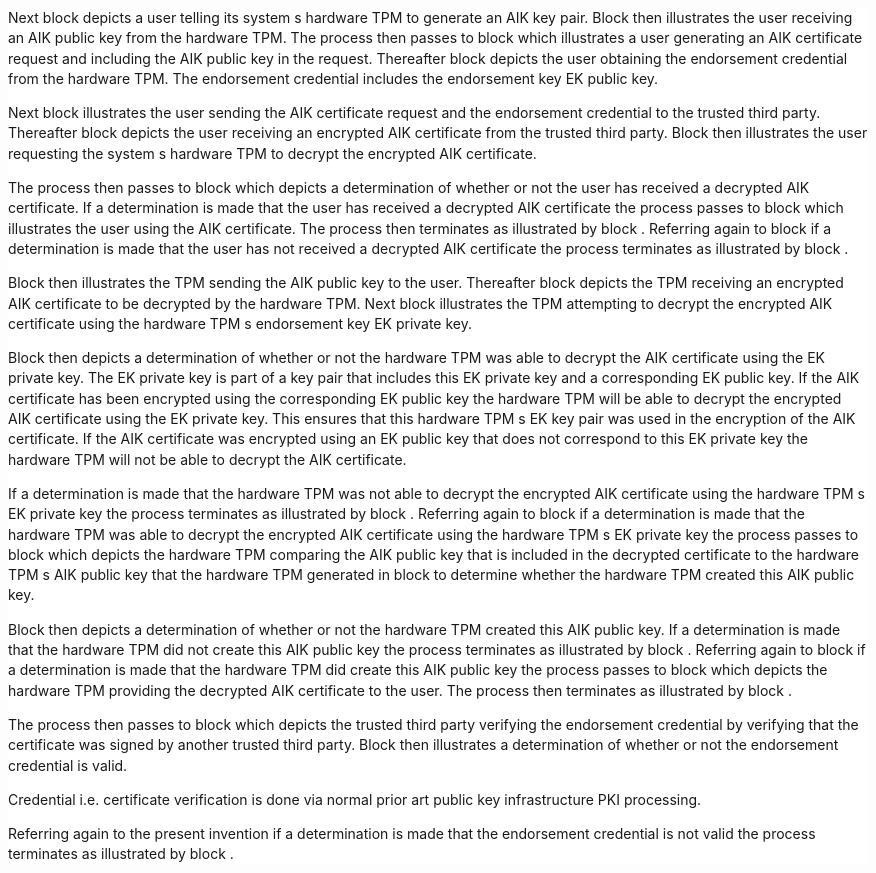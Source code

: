 Next block depicts a user telling its system s hardware TPM to generate an AIK key pair. Block then illustrates the user receiving an AIK public key from the hardware TPM. The process then passes to block which illustrates a user generating an AIK certificate request and including the AIK public key in the request. Thereafter block depicts the user obtaining the endorsement credential from the hardware TPM. The endorsement credential includes the endorsement key EK public key.

Next block illustrates the user sending the AIK certificate request and the endorsement credential to the trusted third party. Thereafter block depicts the user receiving an encrypted AIK certificate from the trusted third party. Block then illustrates the user requesting the system s hardware TPM to decrypt the encrypted AIK certificate.

The process then passes to block which depicts a determination of whether or not the user has received a decrypted AIK certificate. If a determination is made that the user has received a decrypted AIK certificate the process passes to block which illustrates the user using the AIK certificate. The process then terminates as illustrated by block . Referring again to block if a determination is made that the user has not received a decrypted AIK certificate the process terminates as illustrated by block .

Block then illustrates the TPM sending the AIK public key to the user. Thereafter block depicts the TPM receiving an encrypted AIK certificate to be decrypted by the hardware TPM. Next block illustrates the TPM attempting to decrypt the encrypted AIK certificate using the hardware TPM s endorsement key EK private key.

Block then depicts a determination of whether or not the hardware TPM was able to decrypt the AIK certificate using the EK private key. The EK private key is part of a key pair that includes this EK private key and a corresponding EK public key. If the AIK certificate has been encrypted using the corresponding EK public key the hardware TPM will be able to decrypt the encrypted AIK certificate using the EK private key. This ensures that this hardware TPM s EK key pair was used in the encryption of the AIK certificate. If the AIK certificate was encrypted using an EK public key that does not correspond to this EK private key the hardware TPM will not be able to decrypt the AIK certificate.

If a determination is made that the hardware TPM was not able to decrypt the encrypted AIK certificate using the hardware TPM s EK private key the process terminates as illustrated by block . Referring again to block if a determination is made that the hardware TPM was able to decrypt the encrypted AIK certificate using the hardware TPM s EK private key the process passes to block which depicts the hardware TPM comparing the AIK public key that is included in the decrypted certificate to the hardware TPM s AIK public key that the hardware TPM generated in block to determine whether the hardware TPM created this AIK public key.

Block then depicts a determination of whether or not the hardware TPM created this AIK public key. If a determination is made that the hardware TPM did not create this AIK public key the process terminates as illustrated by block . Referring again to block if a determination is made that the hardware TPM did create this AIK public key the process passes to block which depicts the hardware TPM providing the decrypted AIK certificate to the user. The process then terminates as illustrated by block .

The process then passes to block which depicts the trusted third party verifying the endorsement credential by verifying that the certificate was signed by another trusted third party. Block then illustrates a determination of whether or not the endorsement credential is valid.

Credential i.e. certificate verification is done via normal prior art public key infrastructure PKI processing.

Referring again to the present invention if a determination is made that the endorsement credential is not valid the process terminates as illustrated by block .

